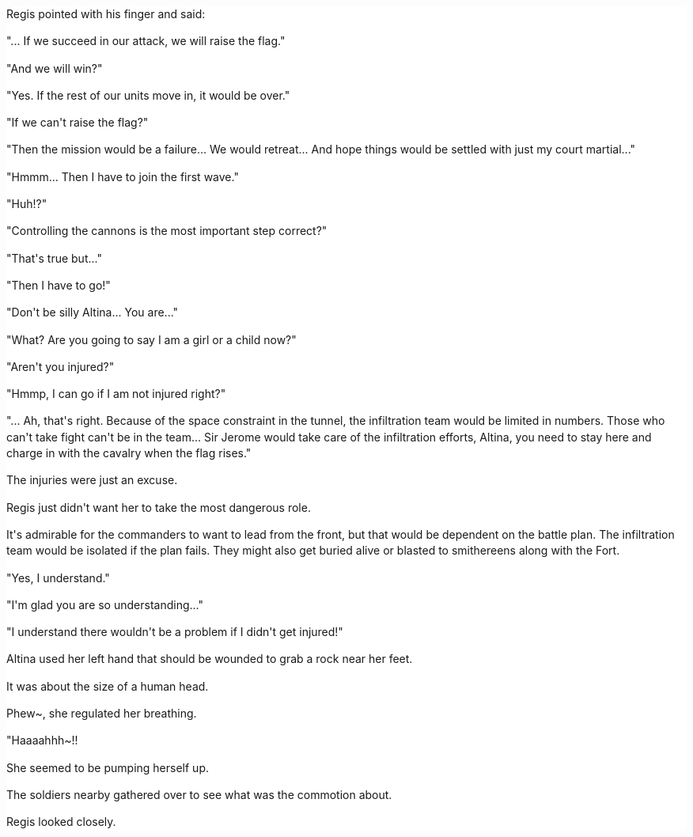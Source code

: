 Regis pointed with his finger and said:
 
"... If we succeed in our attack, we will raise the flag."<br/>
 
"And we will win?"<br/>
 
"Yes. If the rest of our units move in, it would be over."<br/>
 
"If we can't raise the flag?"<br/>
 
"Then the mission would be a failure... We would retreat... And hope things would be settled with just my court martial..."<br/>
 
"Hmmm... Then I have to join the first wave."<br/>
 
"Huh!?"<br/>
 
"Controlling the cannons is the most important step correct?"<br/>
 
"That's true but..."<br/>
 
"Then I have to go!"<br/>
 
"Don't be silly Altina... You are..."<br/>
 
"What? Are you going to say I am a girl or a child now?"<br/>
 
"Aren't you injured?"<br/>
 
"Hmmp, I can go if I am not injured right?"<br/>
 
"... Ah, that's right. Because of the space constraint in the tunnel, the infiltration team would be limited in numbers. Those who can't take fight can't be in the team... Sir Jerome would take care of the infiltration efforts, Altina, you need to stay here and charge in with the cavalry when the flag rises."<br/>
 
The injuries were just an excuse.<br/>
 
Regis just didn't want her to take the most dangerous role.<br/>
 
It's admirable for the commanders to want to lead from the front, but that would be dependent on the battle plan. The infiltration team would be isolated if the plan fails. They might also get buried alive or blasted to smithereens along with the Fort.<br/>
 
"Yes, I understand."<br/>
 
"I'm glad you are so understanding..."<br/>
 
"I understand there wouldn't be a problem if I didn't get injured!"<br/>
 
Altina used her left hand that should be wounded to grab a rock near her feet.<br/>
 
It was about the size of a human head.<br/>
 
Phew~, she regulated her breathing.<br/>
 
"Haaaahhh~!!
 
She seemed to be pumping herself up.<br/>
 
The soldiers nearby gathered over to see what was the commotion about.<br/>
 
Regis looked closely.<br/>
 